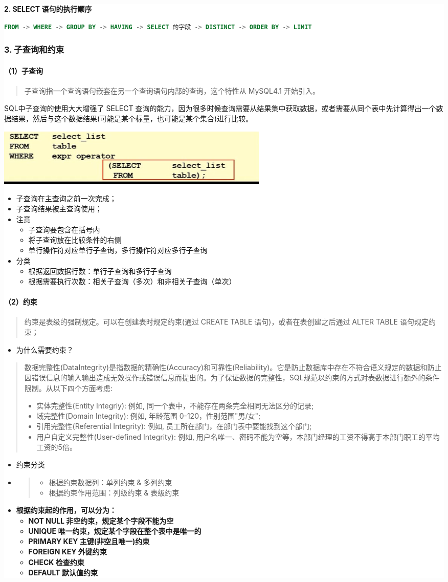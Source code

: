 **2. SELECT 语句的执行顺序**

```sql
FROM -> WHERE -> GROUP BY -> HAVING -> SELECT 的字段 -> DISTINCT -> ORDER BY -> LIMIT
```

### 3. 子查询和约束

#### （1）子查询

> 子查询指一个查询语句嵌套在另一个查询语句内部的查询，这个特性从 MySQL4.1 开始引入。

SQL中子查询的使用大大增强了 SELECT 查询的能力，因为很多时候查询需要从结果集中获取数据，或者需要从同个表中先计算得出一个数据结果，然后与这个数据结果(可能是某个标量，也可能是某个集合)进行比较。

![image.png](assets/image10.png)

- 子查询在主查询之前一次完成；
- 子查询结果被主查询使用；
- 注意
  - 子查询要包含在括号内
  - 将子查询放在比较条件的右侧
  - 单行操作符对应单行子查询，多行操作符对应多行子查询
- 分类
  - 根据返回数据行数：单行子查询和多行子查询
  - 根据需要执行次数：相关子查询（多次）和非相关子查询（单次）

#### （2）约束

> 约束是表级的强制规定。可以在创建表时规定约束(通过 CREATE TABLE 语句)，或者在表创建之后通过 ALTER TABLE 语句规定约束；

- 为什么需要约束？

> 数据完整性(DataIntegrity)是指数据的精确性(Accuracy)和可靠性(Reliability)。它是防止数据库中存在不符合语义规定的数据和防止因错误信息的输入输出造成无效操作或错误信息而提出的。为了保证数据的完整性，SQL规范以约束的方式对表数据进行额外的条件限制。从以下四个方面考虑:
>
> - 实体完整性(Entity Integriy): 例如, 同一个表中，不能存在两条完全相同无法区分的记录;
> - 域完整性(Domain Integrity): 例如, 年龄范围 0-120，性别范围"男/女";
> - 引用完整性(Referential Integrity): 例如, 员工所在部门，在部门表中要能找到这个部门;
> - 用户自定义完整性(User-defined Integrity): 例如, 用户名唯一、密码不能为空等，本部门经理的工资不得高于本部门职工的平均工资的5倍。

- 约束分类
- > - 根据约束数据列：单列约束 & 多列约束
  > - 根据约束作用范围：列级约束 & 表级约束
  >

* **根据约束起的作用，可以分为：**
  * **NOT NULL 非空约束，规定某个字段不能为空**
  * **UNIQUE 唯一约束，规定某个字段在整个表中是唯一的**
  * **PRIMARY KEY 主键(非空且唯一)约束**
  * **FOREIGN KEY 外键约束**
  * **CHECK 检查约束**
  * **DEFAULT 默认值约束**
